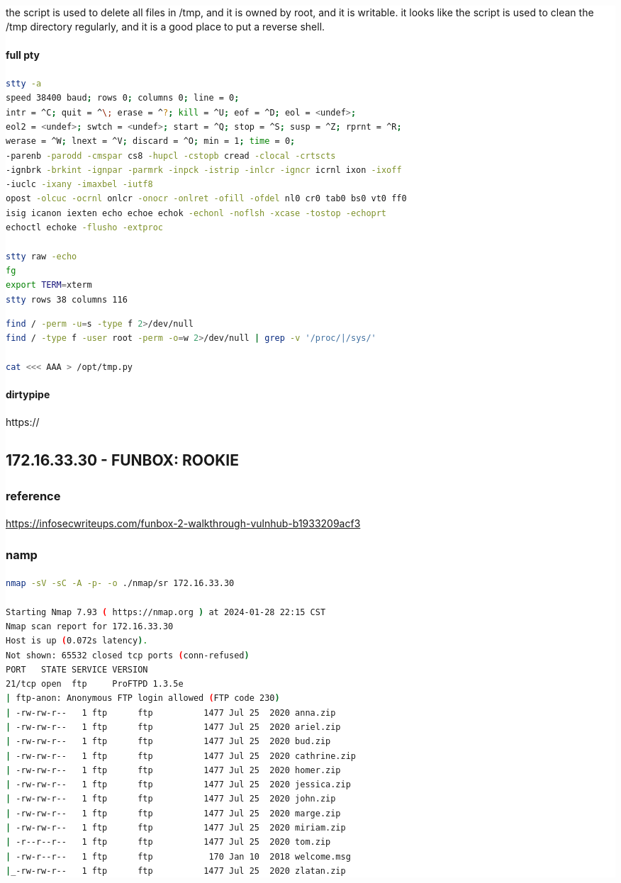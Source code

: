 the script is used to delete all files in /tmp, and it is owned by root, and it is writable.
it looks like the script is used to clean the /tmp directory regularly, and it is a good place to put a reverse shell.

#### full pty

```bash
stty -a
speed 38400 baud; rows 0; columns 0; line = 0;
intr = ^C; quit = ^\; erase = ^?; kill = ^U; eof = ^D; eol = <undef>;
eol2 = <undef>; swtch = <undef>; start = ^Q; stop = ^S; susp = ^Z; rprnt = ^R;
werase = ^W; lnext = ^V; discard = ^O; min = 1; time = 0;
-parenb -parodd -cmspar cs8 -hupcl -cstopb cread -clocal -crtscts
-ignbrk -brkint -ignpar -parmrk -inpck -istrip -inlcr -igncr icrnl ixon -ixoff
-iuclc -ixany -imaxbel -iutf8
opost -olcuc -ocrnl onlcr -onocr -onlret -ofill -ofdel nl0 cr0 tab0 bs0 vt0 ff0
isig icanon iexten echo echoe echok -echonl -noflsh -xcase -tostop -echoprt
echoctl echoke -flusho -extproc

stty raw -echo
fg
export TERM=xterm
stty rows 38 columns 116
```

```bash
find / -perm -u=s -type f 2>/dev/null
find / -type f -user root -perm -o=w 2>/dev/null | grep -v '/proc/|/sys/'

cat <<< AAA > /opt/tmp.py
```

#### dirtypipe

https://

## 172.16.33.30 - FUNBOX: ROOKIE

### reference

<https://infosecwriteups.com/funbox-2-walkthrough-vulnhub-b1933209acf3>

### namp

```bash
nmap -sV -sC -A -p- -o ./nmap/sr 172.16.33.30

Starting Nmap 7.93 ( https://nmap.org ) at 2024-01-28 22:15 CST
Nmap scan report for 172.16.33.30
Host is up (0.072s latency).
Not shown: 65532 closed tcp ports (conn-refused)
PORT   STATE SERVICE VERSION
21/tcp open  ftp     ProFTPD 1.3.5e
| ftp-anon: Anonymous FTP login allowed (FTP code 230)
| -rw-rw-r--   1 ftp      ftp          1477 Jul 25  2020 anna.zip
| -rw-rw-r--   1 ftp      ftp          1477 Jul 25  2020 ariel.zip
| -rw-rw-r--   1 ftp      ftp          1477 Jul 25  2020 bud.zip
| -rw-rw-r--   1 ftp      ftp          1477 Jul 25  2020 cathrine.zip
| -rw-rw-r--   1 ftp      ftp          1477 Jul 25  2020 homer.zip
| -rw-rw-r--   1 ftp      ftp          1477 Jul 25  2020 jessica.zip
| -rw-rw-r--   1 ftp      ftp          1477 Jul 25  2020 john.zip
| -rw-rw-r--   1 ftp      ftp          1477 Jul 25  2020 marge.zip
| -rw-rw-r--   1 ftp      ftp          1477 Jul 25  2020 miriam.zip
| -r--r--r--   1 ftp      ftp          1477 Jul 25  2020 tom.zip
| -rw-r--r--   1 ftp      ftp           170 Jan 10  2018 welcome.msg
|_-rw-rw-r--   1 ftp      ftp          1477 Jul 25  2020 zlatan.zip
```